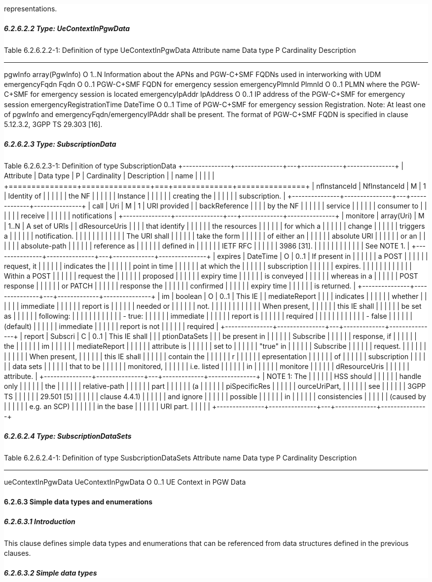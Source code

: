 representations.
##### 6.2.6.2.2 Type: UeContextInPgwData
Table 6.2.6.2.2-1: Definition of type UeContextInPgwData
Attribute name Data type P Cardinality Description
* * *
pgwInfo array(PgwInfo) O 1..N Information about the APNs and PGW-C+SMF FQDNs
used in interworking with UDM emergencyFqdn Fqdn O 0..1 PGW-C+SMF FQDN for
emergency session emergencyPlmnId PlmnId O 0..1 PLMN where the PGW-C+SMF for
emergency session is located emergencyIpAddr IpAddress O 0..1 IP address of
the PGW-C+SMF for emergency session emergencyRegistrationTime DateTime O 0..1
Time of PGW-C+SMF for emergency session Registration. Note: At least one of
pgwInfo and emergencyFqdn/emergencyIPAddr shall be present. The format of
PGW-C+SMF FQDN is specified in clause 5.12.3.2, 3GPP TS 29.303 [16].
##### 6.2.6.2.3 Type: SubscriptionData
Table 6.2.6.2.3-1: Definition of type SubscriptionData
+---------------+---------------+---+-------------+---------------+ | Attribute | Data type | P | Cardinality | Description | | name | | | | | +===============+===============+===+=============+===============+ | nfInstanceId | NfInstanceId | M | 1 | Identity of | | | | | | the NF | | | | | | Instance | | | | | | creating the | | | | | | subscription. | +---------------+---------------+---+-------------+---------------+ | call | Uri | M | 1 | URI provided | | backReference | | | | by the NF | | | | | | service | | | | | | consumer to | | | | | | receive | | | | | | notifications | +---------------+---------------+---+-------------+---------------+ | monitore | array(Uri) | M | 1..N | A set of URIs | | dResourceUris | | | | that identify | | | | | | the resources | | | | | | for which a | | | | | | change | | | | | | triggers a | | | | | | notification. | | | | | | | | | | | | The URI shall | | | | | | take the form | | | | | | of either an | | | | | | absolute URI | | | | | | or an | | | | | | absolute-path | | | | | | reference as | | | | | | defined in | | | | | | IETF RFC | | | | | | 3986 [31]. | | | | | | | | | | | | See NOTE 1. | +---------------+---------------+---+-------------+---------------+ | expires | DateTime | O | 0..1 | If present in | | | | | | a POST | | | | | | request, it | | | | | | indicates the | | | | | | point in time | | | | | | at which the | | | | | | subscription | | | | | | expires. | | | | | | | | | | | | Within a POST | | | | | | request the | | | | | | proposed | | | | | | expiry time | | | | | | is conveyed | | | | | | whereas in a | | | | | | POST response | | | | | | or PATCH | | | | | | response the | | | | | | confirmed | | | | | | expiry time | | | | | | is returned. | +---------------+---------------+---+-------------+---------------+ | im | boolean | O | 0..1 | This IE | | mediateReport | | | | indicates | | | | | | whether | | | | | | immediate | | | | | | report is | | | | | | needed or | | | | | | not. | | | | | | | | | | | | When present, | | | | | | this IE shall | | | | | | be set as | | | | | | following: | | | | | | | | | | | | - true: | | | | | | immediate | | | | | | report is | | | | | | required | | | | | | | | | | | | - false | | | | | | (default) | | | | | | immediate | | | | | | report is not | | | | | | required | +---------------+---------------+---+-------------+---------------+ | report | Subscri | C | 0..1 | This IE shall | | | ptionDataSets | | | be present in | | | | | | Subscribe | | | | | | response, if | | | | | | the | | | | | | im | | | | | | mediateReport | | | | | | attribute is | | | | | | set to | | | | | | \"true\" in | | | | | | Subscribe | | | | | | request. | | | | | | | | | | | | When present, | | | | | | this IE shall | | | | | | contain the | | | | | | r | | | | | | epresentation | | | | | | of | | | | | | subscription | | | | | | data sets | | | | | | that to be | | | | | | monitored, | | | | | | i.e. listed | | | | | | in | | | | | | monitore | | | | | | dResourceUris | | | | | | attribute. | +---------------+---------------+---+-------------+---------------+ | NOTE 1: The | | | | | | HSS should | | | | | | handle only | | | | | | the | | | | | | relative-path | | | | | | part | | | | | | (a | | | | | | piSpecificRes | | | | | | ourceUriPart, | | | | | | see | | | | | | 3GPP TS | | | | | | 29.501 [5] | | | | | | clause 4.4.1) | | | | | | and ignore | | | | | | possible | | | | | | in | | | | | | consistencies | | | | | | (caused by | | | | | | e.g. an SCP) | | | | | | in the base | | | | | | URI part. | | | | | +---------------+---------------+---+-------------+---------------+
##### 6.2.6.2.4 Type: SubscriptionDataSets
Table 6.2.6.2.4-1: Definition of type SusbcriptionDataSets
Attribute name Data type P Cardinality Description
* * *
ueContextInPgwData UeContextInPgwData O 0..1 UE Context in PGW Data
#### 6.2.6.3 Simple data types and enumerations
##### 6.2.6.3.1 Introduction
This clause defines simple data types and enumerations that can be referenced
from data structures defined in the previous clauses.
##### 6.2.6.3.2 Simple data types